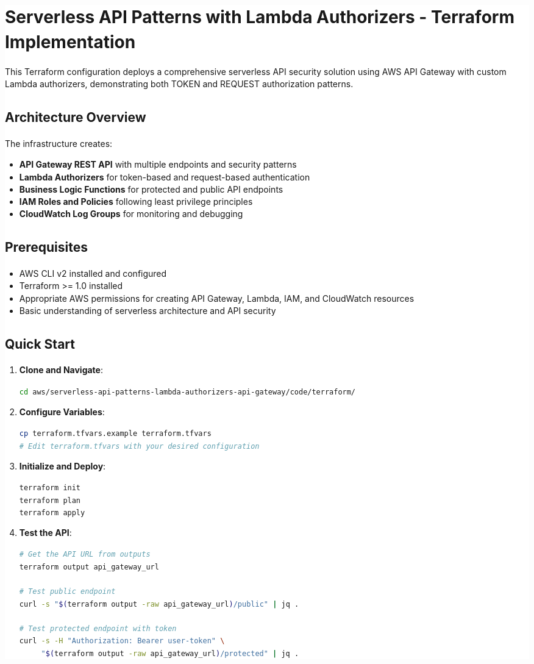 # Serverless API Patterns with Lambda Authorizers - Terraform Implementation

This Terraform configuration deploys a comprehensive serverless API security solution using AWS API Gateway with custom Lambda authorizers, demonstrating both TOKEN and REQUEST authorization patterns.

## Architecture Overview

The infrastructure creates:
- **API Gateway REST API** with multiple endpoints and security patterns
- **Lambda Authorizers** for token-based and request-based authentication
- **Business Logic Functions** for protected and public API endpoints
- **IAM Roles and Policies** following least privilege principles
- **CloudWatch Log Groups** for monitoring and debugging

## Prerequisites

- AWS CLI v2 installed and configured
- Terraform >= 1.0 installed
- Appropriate AWS permissions for creating API Gateway, Lambda, IAM, and CloudWatch resources
- Basic understanding of serverless architecture and API security

## Quick Start

1. **Clone and Navigate**:
   ```bash
   cd aws/serverless-api-patterns-lambda-authorizers-api-gateway/code/terraform/
   ```

2. **Configure Variables**:
   ```bash
   cp terraform.tfvars.example terraform.tfvars
   # Edit terraform.tfvars with your desired configuration
   ```

3. **Initialize and Deploy**:
   ```bash
   terraform init
   terraform plan
   terraform apply
   ```

4. **Test the API**:
   ```bash
   # Get the API URL from outputs
   terraform output api_gateway_url
   
   # Test public endpoint
   curl -s "$(terraform output -raw api_gateway_url)/public" | jq .
   
   # Test protected endpoint with token
   curl -s -H "Authorization: Bearer user-token" \
        "$(terraform output -raw api_gateway_url)/protected" | jq .
   ```
